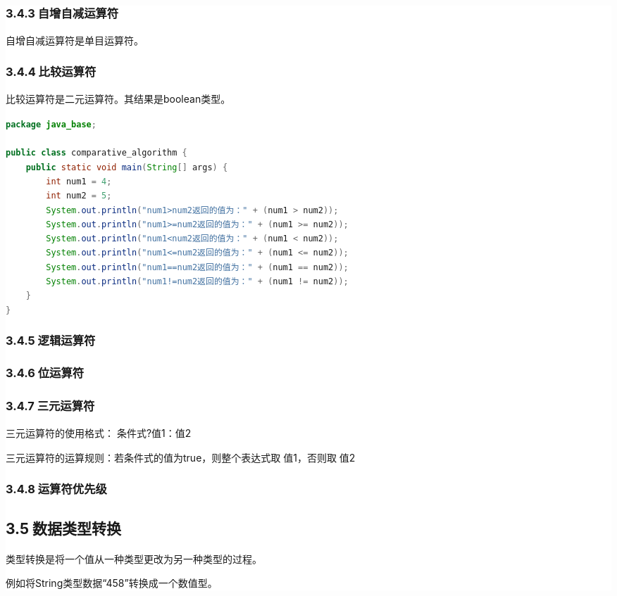 ### 3.4.3 自增自减运算符
自增自减运算符是单目运算符。
```java

```

### 3.4.4 比较运算符
比较运算符是二元运算符。其结果是boolean类型。

```java
package java_base;

public class comparative_algorithm {
    public static void main(String[] args) {
        int num1 = 4;
        int num2 = 5;
        System.out.println("num1>num2返回的值为：" + (num1 > num2));
        System.out.println("num1>=num2返回的值为：" + (num1 >= num2));
        System.out.println("num1<num2返回的值为：" + (num1 < num2));
        System.out.println("num1<=num2返回的值为：" + (num1 <= num2));
        System.out.println("num1==num2返回的值为：" + (num1 == num2));
        System.out.println("num1!=num2返回的值为：" + (num1 != num2));
    }
}
```

### 3.4.5 逻辑运算符

```java

```

### 3.4.6 位运算符

```java

```

### 3.4.7 三元运算符
三元运算符的使用格式：  条件式?值1：值2

三元运算符的运算规则：若条件式的值为true，则整个表达式取 值1，否则取 值2

```java

```

### 3.4.8 运算符优先级


## 3.5 数据类型转换
类型转换是将一个值从一种类型更改为另一种类型的过程。

例如将String类型数据“458”转换成一个数值型。
